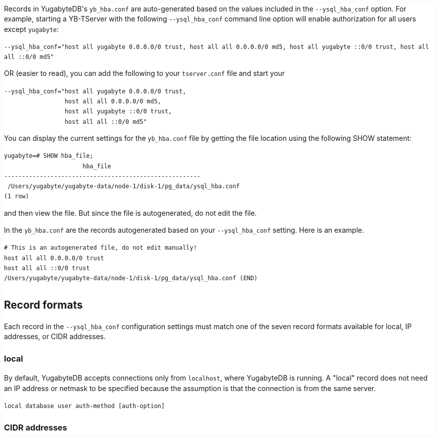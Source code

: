 Records in YugabyteDB's `yb_hba.conf` are auto-generated based on the values included in the `--ysql_hba_conf` option. For example, starting a YB-TServer with the following `--ysql_hba_conf` command line option will enable authorization for all users except `yugabyte`:

```
--ysql_hba_conf="host all yugabyte 0.0.0.0/0 trust, host all all 0.0.0.0/0 md5, host all yugabyte ::0/0 trust, host all all ::0/0 md5"
```

OR (easier to read), you can add the following to your `tserver.conf` file and start your 

```
--ysql_hba_conf="host all yugabyte 0.0.0.0/0 trust,
                 host all all 0.0.0.0/0 md5,
                 host all yugabyte ::0/0 trust,
                 host all all ::0/0 md5"
```

You can display the current settings for the `yb_hba.conf` file by getting the file location using the following SHOW statement:

```
yugabyte=# SHOW hba_file;
                      hba_file
-------------------------------------------------------
 /Users/yugabyte/yugabyte-data/node-1/disk-1/pg_data/ysql_hba.conf
(1 row)
```

and then view the file. But since the file is autogenerated, do not edit the file.


In the `yb_hba.conf` are the records autogenerated based on your `--ysql_hba_conf` setting. Here is an example.

```
# This is an autogenerated file, do not edit manually!
host all all 0.0.0.0/0 trust
host all all ::0/0 trust
/Users/yugabyte/yugabyte-data/node-1/disk-1/pg_data/ysql_hba.conf (END)
```

## Record formats

Each record in the `--ysql_hba_conf` configuration settings must match one of the seven record formats available for local, IP addresses, or CIDR addresses.

### local

By default, YugabyteDB accepts connections only from `localhost`, where YugabyteDB is running. A "local" record does not need an IP address or netmask to be specified because the assumption is that the connection is from the same server.

```
local database user auth-method [auth-option]
```

### CIDR addresses
